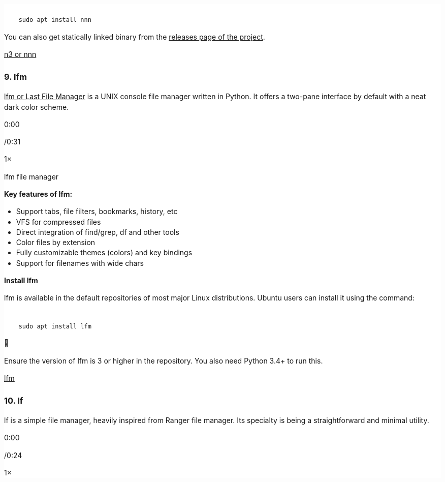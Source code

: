 ```

    sudo apt install nnn

```

You can also get statically linked binary from the [releases page of the project][27].

[n3 or nnn][26]

### 9\. lfm

[lfm or Last File Manager][28] is a UNIX console file manager written in Python. It offers a two-pane interface by default with a neat dark color scheme.

0:00

/0:31

1×

lfm file manager

**Key features of lfm:**

  * Support tabs, file filters, bookmarks, history, etc
  * VFS for compressed files
  * Direct integration of find/grep, df and other tools
  * Color files by extension
  * Fully customizable themes (colors) and key bindings
  * Support for filenames with wide chars



**Install lfm**

lfm is available in the default repositories of most major Linux distributions. Ubuntu users can install it using the command:

```

    sudo apt install lfm

```

🚧

Ensure the version of lfm is 3 or higher in the repository. You also need Python 3.4+ to run this.

[lfm][28]

### 10\. lf

lf is a simple file manager, heavily inspired from Ranger file manager. Its specialty is being a straightforward and minimal utility.

0:00

/0:24

1×


[#]: subject: "11 Terminal File Managers for Superior File Organization"
[#]: via: "https://itsfoss.com/terminal-file-managers/"
[#]: author: "Sreenath https://itsfoss.com/author/sreenath/"
[#]: collector: "lujun9972/lctt-scripts-1705972010"
[#]: translator: " "
[#]: reviewer: " "
[#]: publisher: " "
[#]: url: " "
[a]: https://itsfoss.com/author/sreenath/
[b]: https://github.com/lujun9972
[1]: https://itsfoss.com/assets/images/warp-terminal.webp
[2]: https://www.warp.dev?utm_source=its_foss&utm_medium=display&utm_campaign=linux_launch
[3]: https://itsfoss.com/file-managers-linux/
[4]: https://itsfoss.com/ls-command/
[5]: https://itsfoss.com/gui-cli-tui/
[6]: https://itsfoss.com/content/images/2024/08/ranger-file-manager.gif
[7]: https://www.midnight-commander.org/
[8]: https://github.com/yorukot/superfile
[9]: https://itsfoss.com/content/images/2024/08/superfile-file-manager.gif
[10]: https://itsfoss.com/install-fonts-ubuntu/
[11]: https://superfile.netlify.app/getting-started/installation/
[12]: https://superfile.netlify.app/
[13]: https://github.com/sayanarijit/xplr
[14]: https://github.com/sayanarijit/xplr/releases
[15]: https://xplr.dev/
[16]: https://github.com/sxyazi/yazi
[17]: https://itsfoss.com/content/images/2024/08/yazi-file-manger.gif
[18]: https://github.com/sxyazi/yazi/releases
[19]: https://yazi-rs.github.io/docs/installation
[20]: https://yazi-rs.github.io/
[21]: https://itsfoss.com/content/images/size/w256h256/2022/12/android-chrome-192x192.png
[22]: https://github.com/leo-arch/clifm
[23]: https://aur.archlinux.org/packages/clifm
[24]: https://software.opensuse.org//download.html?project=home%3Aarchcrack&package=clifm
[25]: https://github.com/leo-arch/clifm/wiki
[26]: https://github.com/jarun/nnn
[27]: https://github.com/jarun/nnn/releases/latest
[28]: https://inigo.katxi.org/devel/lfm/
[29]: https://github.com/gokcehan/lf
[30]: https://github.com/gokcehan/lf/releases
[31]: https://www.han.de/~werner/ytree.html
[32]: https://aur.archlinux.org/packages/ytree